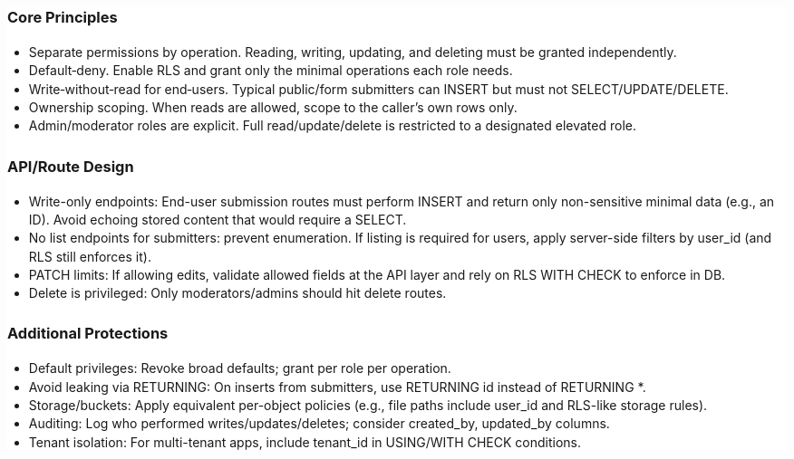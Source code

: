 ### Core Principles
- Separate permissions by operation. Reading, writing, updating, and deleting must be granted independently.
- Default‑deny. Enable RLS and grant only the minimal operations each role needs.
- Write‑without‑read for end‑users. Typical public/form submitters can INSERT but must not SELECT/UPDATE/DELETE.
- Ownership scoping. When reads are allowed, scope to the caller’s own rows only.
- Admin/moderator roles are explicit. Full read/update/delete is restricted to a designated elevated role.


### API/Route Design
- Write-only endpoints: End-user submission routes must perform INSERT and return only non-sensitive minimal data (e.g., an ID). Avoid echoing stored content that would require a SELECT.
- No list endpoints for submitters: prevent enumeration. If listing is required for users, apply server-side filters by user_id (and RLS still enforces it).
- PATCH limits: If allowing edits, validate allowed fields at the API layer and rely on RLS WITH CHECK to enforce in DB.
- Delete is privileged: Only moderators/admins should hit delete routes.


### Additional Protections
- Default privileges: Revoke broad defaults; grant per role per operation.
- Avoid leaking via RETURNING: On inserts from submitters, use RETURNING id instead of RETURNING *.
- Storage/buckets: Apply equivalent per-object policies (e.g., file paths include user_id and RLS-like storage rules).
- Auditing: Log who performed writes/updates/deletes; consider created_by, updated_by columns.
- Tenant isolation: For multi-tenant apps, include tenant_id in USING/WITH CHECK conditions.
